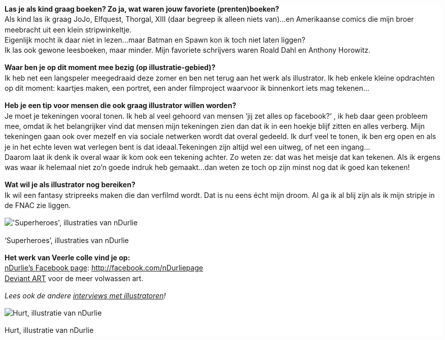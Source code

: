 **Las je als kind graag boeken? Zo ja, wat waren jouw favoriete (prenten)boeken?**  
Als kind las ik graag JoJo, Elfquest, Thorgal, XIII (daar begreep ik alleen niets van)&#8230;en Amerikaanse comics die mijn broer meebracht uit een klein stripwinkeltje.  
Eigenlijk mocht ik daar niet in lezen&#8230;maar Batman en Spawn kon ik toch niet laten liggen?  
Ik las ook gewone leesboeken, maar minder. Mijn favoriete schrijvers waren Roald Dahl en Anthony Horowitz.

**Waar ben je op dit moment mee bezig (op illustratie-gebied)?**  
Ik heb net een langspeler meegedraaid deze zomer en ben net terug aan het werk als illustrator. Ik heb enkele kleine opdrachten op dit moment: kaartjes maken, een portret, een ander filmproject waarvoor ik binnenkort iets mag tekenen&#8230;

**Heb je een tip voor mensen die ook graag illustrator willen worden?**  
Je moet je tekeningen vooral tonen. Ik heb al veel gehoord van mensen &#8216;jij zet alles op facebook?&#8217; , ik heb daar geen probleem mee, omdat ik het belangrijker vind dat mensen mijn tekeningen zien dan dat ik in een hoekje blijf zitten en alles verberg. Mijn tekeningen gaan ook over mezelf en via sociale netwerken wordt dat overal gedeeld. Ik durf veel te tonen, ik ben erg open en als je in het echte leven wat verlegen bent is dat ideaal.Tekeningen zijn altijd wel een uitweg, of net een ingang&#8230;  
Daarom laat ik denk ik overal waar ik kom ook een tekening achter. Zo weten ze: dat was het meisje dat kan tekenen. Als ik ergens was waar ik helemaal niet zo&#8217;n goede indruk heb gemaakt&#8230;dan weten ze toch op zijn minst nog dat ik goed kan tekenen!

**Wat wil je als illustrator nog bereiken?**  
Ik wil een fantasy stripreeks maken die dan verfilmd wordt. Dat is nu eens écht mijn droom. Al ga ik al blij zijn als ik mijn stripje in de FNAC zie liggen.

<div id="attachment_4793" style="width: 560px" class="wp-caption aligncenter">
  <img class="size-full wp-image-4793 " title="'Superheroes', illustraties van nDurlie" src="http://www.schildertuin.nl/wordpress/wp-content/uploads/2013/11/superheroes_ndurlie.jpg" alt="'Superheroes', illustraties van nDurlie" width="550" height="192" />
  
  <p class="wp-caption-text">
    &#8216;Superheroes&#8217;, illustraties van nDurlie
  </p>
</div>

**Het werk van Veerle colle vind je op:**  
<a title="Facebook pagina van Veerle Colle, alias nDurlie" href="http://facebook.com/nDurliepage " target="_blank">nDurlie’s Facebook page</a>: http://facebook.com/nDurliepage  
<a title="nDurlies Art op deviantART" href="http://ndurlie.deviantart.com/" target="_blank">Deviant ART</a> voor de meer volwassen art.

*Lees ook de andere <a title="Interviews met illustratoren" href="http://www.schildertuin.nl/wordpress/interviews-met-illustratoren/" target="_blank">interviews met illustratoren</a>!*

<div id="attachment_4791" style="width: 360px" class="wp-caption aligncenter">
  <img class="size-full wp-image-4791 " title="Hurt, illustratie van nDurlie" src="http://www.schildertuin.nl/wordpress/wp-content/uploads/2013/11/hurt_by_ndurlie.jpg" alt="Hurt, illustratie van nDurlie" width="350" height="496" />
  
  <p class="wp-caption-text">
    Hurt, illustratie van nDurlie
  </p>
</div>